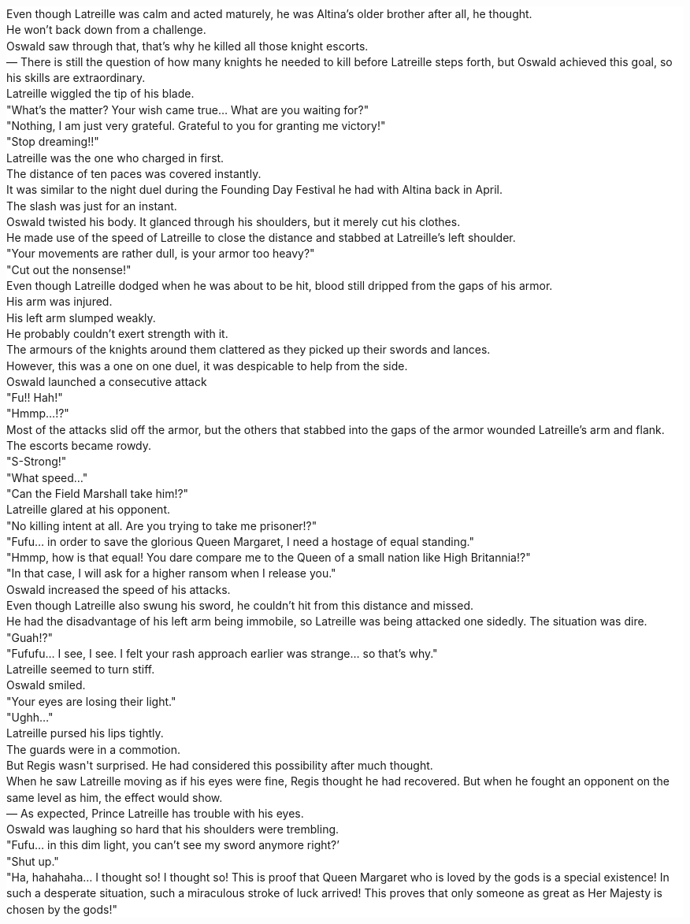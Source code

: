 Even though Latreille was calm and acted maturely, he was Altina’s older brother after all, he thought.<br/>
He won’t back down from a challenge.<br/>
Oswald saw through that, that’s why he killed all those knight escorts.<br/>
— There is still the question of how many knights he needed to kill before Latreille steps forth, but Oswald achieved this goal, so his skills are extraordinary.<br/>
Latreille wiggled the tip of his blade.<br/>
"What’s the matter? Your wish came true… What are you waiting for?"<br/>
"Nothing, I am just very grateful. Grateful to you for granting me victory!"<br/>
"Stop dreaming!!"<br/>
Latreille was the one who charged in first.<br/>
The distance of ten paces was covered instantly.<br/>
It was similar to the night duel during the Founding Day Festival he had with Altina back in April.<br/>
The slash was just for an instant.<br/>
Oswald twisted his body. It glanced through his shoulders, but it merely cut his clothes.<br/>
He made use of the speed of Latreille to close the distance and stabbed at Latreille’s left shoulder.<br/>
"Your movements are rather dull, is your armor too heavy?"<br/>
"Cut out the nonsense!"<br/>
Even though Latreille dodged when he was about to be hit, blood still dripped from the gaps of his armor.<br/>
His arm was injured.<br/>
His left arm slumped weakly.<br/>
He probably couldn’t exert strength with it.<br/>
The armours of the knights around them clattered as they picked up their swords and lances.<br/>
However, this was a one on one duel, it was despicable to help from the side.<br/>
Oswald launched a consecutive attack<br/>
"Fu!! Hah!"<br/>
"Hmmp…!?"<br/>
Most of the attacks slid off the armor, but the others that stabbed into the gaps of the armor wounded Latreille’s arm and flank.<br/>
The escorts became rowdy.<br/>
"S-Strong!"<br/>
"What speed…"<br/>
"Can the Field Marshall take him!?"<br/>
Latreille glared at his opponent.<br/>
"No killing intent at all. Are you trying to take me prisoner!?"<br/>
"Fufu… in order to save the glorious Queen Margaret, I need a hostage of equal standing."<br/>
"Hmmp, how is that equal! You dare compare me to the Queen of a small nation like High Britannia!?"<br/>
"In that case, I will ask for a higher ransom when I release you."<br/>
Oswald increased the speed of his attacks.<br/>
Even though Latreille also swung his sword, he couldn’t hit from this distance and missed.<br/>
He had the disadvantage of his left arm being immobile, so Latreille was being attacked one sidedly. The situation was dire.<br/>
"Guah!?"<br/>
"Fufufu… I see, I see. I felt your rash approach earlier was strange… so that’s why."<br/>
Latreille seemed to turn stiff.<br/>
Oswald smiled.<br/>
"Your eyes are losing their light."<br/>
"Ughh…"<br/>
Latreille pursed his lips tightly.<br/>
The guards were in a commotion.<br/>
But Regis wasn't surprised. He had considered this possibility after much thought.<br/>
When he saw Latreille moving as if his eyes were fine, Regis thought he had recovered. But when he fought an opponent on the same level as him, the effect would show.<br/>
— As expected, Prince Latreille has trouble with his eyes.<br/>
Oswald was laughing so hard that his shoulders were trembling.<br/>
"Fufu… in this dim light, you can’t see my sword anymore right?’<br/>
"Shut up."<br/>
"Ha, hahahaha… I thought so! I thought so! This is proof that Queen Margaret who is loved by the gods is a special existence! In such a desperate situation, such a miraculous stroke of luck arrived! This proves that only someone as great as Her Majesty is chosen by the gods!"<br/>